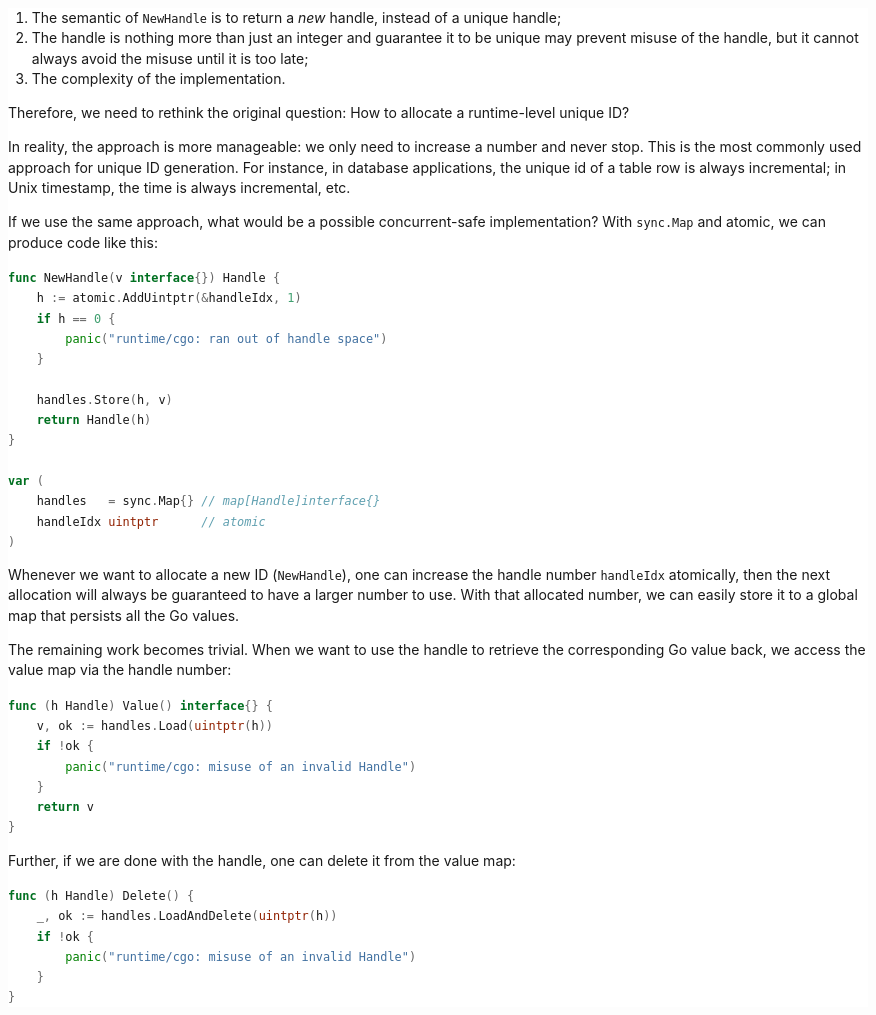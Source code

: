 1. The semantic of `NewHandle` is to return a *new* handle, instead of a unique handle;
2. The handle is nothing more than just an integer and guarantee it to be unique may prevent misuse of the handle, but it cannot always avoid the misuse until it is too late;
3. The complexity of the implementation.

Therefore, we need to rethink the original question: How to allocate a runtime-level unique ID?

In reality, the approach is more manageable: we only need to increase a number and never stop. This is the most commonly used approach for unique ID generation. For instance, in database applications, the unique id of a table row is always incremental; in Unix timestamp, the time is always incremental, etc.

If we use the same approach, what would be a possible concurrent-safe implementation? With `sync.Map` and atomic, we can produce code like this:

```go
func NewHandle(v interface{}) Handle {
	h := atomic.AddUintptr(&handleIdx, 1)
	if h == 0 {
		panic("runtime/cgo: ran out of handle space")
	}

	handles.Store(h, v)
	return Handle(h)
}

var (
	handles   = sync.Map{} // map[Handle]interface{}
	handleIdx uintptr      // atomic
)
```

Whenever we want to allocate a new ID (`NewHandle`), one can increase the handle number `handleIdx` atomically, then the next allocation will always be guaranteed to have a larger number to use. With that allocated number, we can easily store it to a global map that persists all the Go values.

The remaining work becomes trivial. When we want to use the handle to retrieve the corresponding Go value back, we access the value map via the handle number:

```go
func (h Handle) Value() interface{} {
	v, ok := handles.Load(uintptr(h))
	if !ok {
		panic("runtime/cgo: misuse of an invalid Handle")
	}
	return v
}
```

Further, if we are done with the handle, one can delete it from the value map:

```go
func (h Handle) Delete() {
	_, ok := handles.LoadAndDelete(uintptr(h))
	if !ok {
		panic("runtime/cgo: misuse of an invalid Handle")
	}
}
```


[^dubov2020cgohandle]: Alex Dubov. 2020. runtime: provide centralized facility for managing (c)go pointer handles. The Go Project Issue Tracker. Feb 5. https://go.dev/issue/37033
[^ou2021cgohandle]: Changkun Ou. 2021. runtime/cgo: add Handle for managing (c)go pointers. The Go Project CL Tracker. Feb 21, 2021. https://go.dev/cl/294670
[^out2020cgohandle2]: Changkun Ou. 2021. runtime/cgo: add Handle for managing (c)go pointers. The Go Project CL Tracker. Feb 23, 2021. https://go.dev/cl/295369
[^taylor2015cgorules]: Ian Lance Taylor. 2015. cmd/cgo: specify rules for passing pointers between Go and C. The Go Project Issue Tracker. Aug 31. https://go.dev/issue/12416
[^taylor2015cgorules2]: Ian Lance Taylor. 2015. Proposal: Rules for passing pointers between Go and C. The Go project design proposals. https://golang.org/design/12416-cgo-pointers
[^go2019cgo]: Go Contributors. cgo. Mar 12, 2019. https://github.com/golang/go/wiki/cgo
[^ou2021clipboard]: Changkun Ou. 2021. cross-platform clipboard package. The golang.design Initiative. Feb 25. https://github.com/golang-design/clipboard
[^ou2021hotkey]: Changkun Ou. 2021. cross-platform hotkey package. The golang.design Initiative. Feb 27. https://github.com/golang-design/hotkey